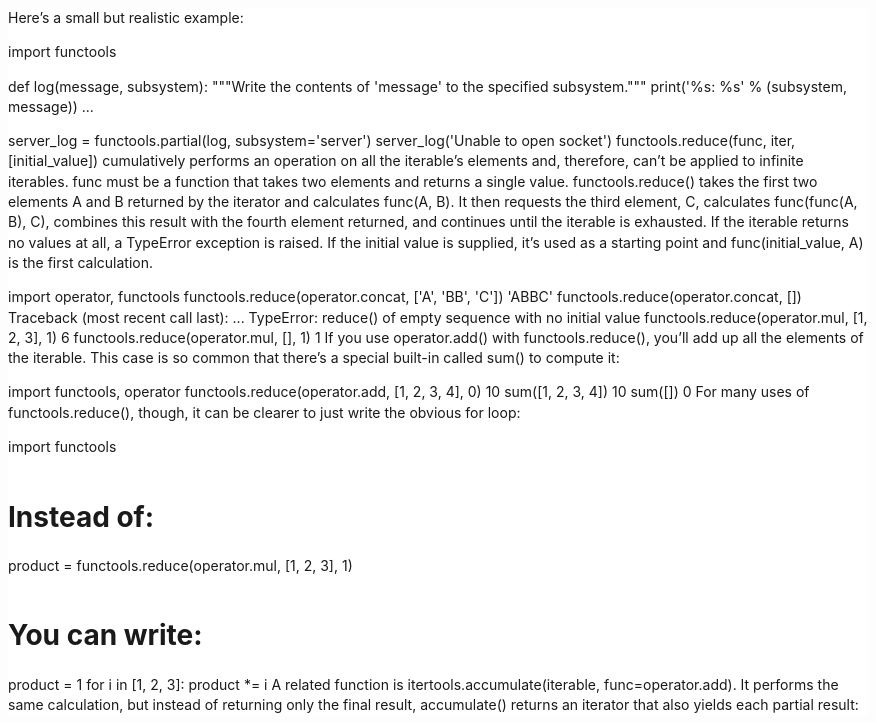 Here’s a small but realistic example:

import functools

def log(message, subsystem):
    """Write the contents of 'message' to the specified subsystem."""
    print('%s: %s' % (subsystem, message))
    ...

server_log = functools.partial(log, subsystem='server')
server_log('Unable to open socket')
functools.reduce(func, iter, [initial_value]) cumulatively performs an operation on all the iterable’s elements and, therefore, can’t be applied to infinite iterables. func must be a function that takes two elements and returns a single value. functools.reduce() takes the first two elements A and B returned by the iterator and calculates func(A, B). It then requests the third element, C, calculates func(func(A, B), C), combines this result with the fourth element returned, and continues until the iterable is exhausted. If the iterable returns no values at all, a TypeError exception is raised. If the initial value is supplied, it’s used as a starting point and func(initial_value, A) is the first calculation.

>>>
import operator, functools
functools.reduce(operator.concat, ['A', 'BB', 'C'])
'ABBC'
functools.reduce(operator.concat, [])
Traceback (most recent call last):
  ...
TypeError: reduce() of empty sequence with no initial value
functools.reduce(operator.mul, [1, 2, 3], 1)
6
functools.reduce(operator.mul, [], 1)
1
If you use operator.add() with functools.reduce(), you’ll add up all the elements of the iterable. This case is so common that there’s a special built-in called sum() to compute it:

>>>
import functools, operator
functools.reduce(operator.add, [1, 2, 3, 4], 0)
10
sum([1, 2, 3, 4])
10
sum([])
0
For many uses of functools.reduce(), though, it can be clearer to just write the obvious for loop:

import functools
# Instead of:
product = functools.reduce(operator.mul, [1, 2, 3], 1)

# You can write:
product = 1
for i in [1, 2, 3]:
    product *= i
A related function is itertools.accumulate(iterable, func=operator.add). It performs the same calculation, but instead of returning only the final result, accumulate() returns an iterator that also yields each partial result:
